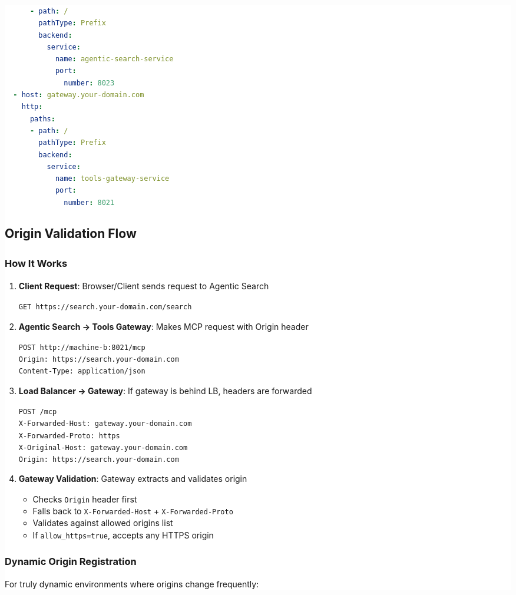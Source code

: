 ```yaml
      - path: /
        pathType: Prefix
        backend:
          service:
            name: agentic-search-service
            port:
              number: 8023
  - host: gateway.your-domain.com
    http:
      paths:
      - path: /
        pathType: Prefix
        backend:
          service:
            name: tools-gateway-service
            port:
              number: 8021
```

## Origin Validation Flow

### How It Works

1. **Client Request**: Browser/Client sends request to Agentic Search
   ```
   GET https://search.your-domain.com/search
   ```

2. **Agentic Search → Tools Gateway**: Makes MCP request with Origin header
   ```http
   POST http://machine-b:8021/mcp
   Origin: https://search.your-domain.com
   Content-Type: application/json
   ```

3. **Load Balancer → Gateway**: If gateway is behind LB, headers are forwarded
   ```http
   POST /mcp
   X-Forwarded-Host: gateway.your-domain.com
   X-Forwarded-Proto: https
   X-Original-Host: gateway.your-domain.com
   Origin: https://search.your-domain.com
   ```

4. **Gateway Validation**: Gateway extracts and validates origin
   - Checks `Origin` header first
   - Falls back to `X-Forwarded-Host` + `X-Forwarded-Proto`
   - Validates against allowed origins list
   - If `allow_https=true`, accepts any HTTPS origin

### Dynamic Origin Registration

For truly dynamic environments where origins change frequently:
